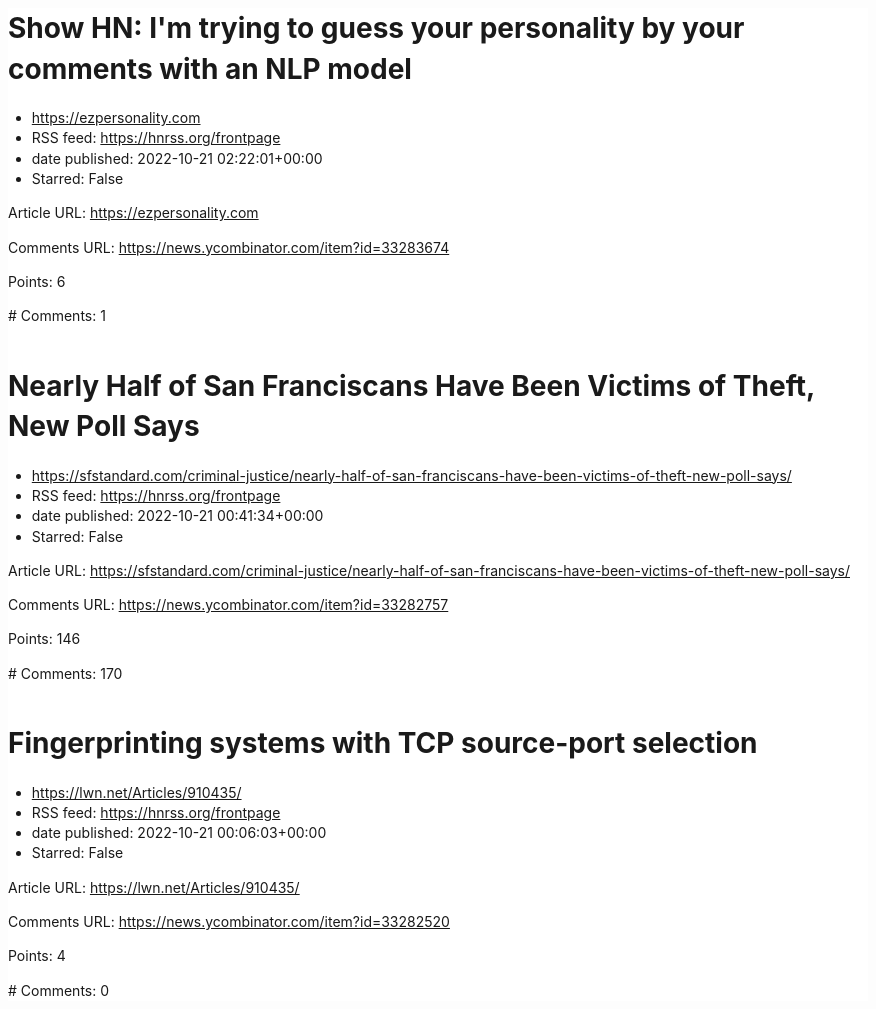 # Show HN: I'm trying to guess your personality by your comments with an NLP model
 - https://ezpersonality.com
 - RSS feed: https://hnrss.org/frontpage
 - date published: 2022-10-21 02:22:01+00:00
 - Starred: False

<p>Article URL: <a href="https://ezpersonality.com">https://ezpersonality.com</a></p>
<p>Comments URL: <a href="https://news.ycombinator.com/item?id=33283674">https://news.ycombinator.com/item?id=33283674</a></p>
<p>Points: 6</p>
<p># Comments: 1</p>

# Nearly Half of San Franciscans Have Been Victims of Theft, New Poll Says
 - https://sfstandard.com/criminal-justice/nearly-half-of-san-franciscans-have-been-victims-of-theft-new-poll-says/
 - RSS feed: https://hnrss.org/frontpage
 - date published: 2022-10-21 00:41:34+00:00
 - Starred: False

<p>Article URL: <a href="https://sfstandard.com/criminal-justice/nearly-half-of-san-franciscans-have-been-victims-of-theft-new-poll-says/">https://sfstandard.com/criminal-justice/nearly-half-of-san-franciscans-have-been-victims-of-theft-new-poll-says/</a></p>
<p>Comments URL: <a href="https://news.ycombinator.com/item?id=33282757">https://news.ycombinator.com/item?id=33282757</a></p>
<p>Points: 146</p>
<p># Comments: 170</p>

# Fingerprinting systems with TCP source-port selection
 - https://lwn.net/Articles/910435/
 - RSS feed: https://hnrss.org/frontpage
 - date published: 2022-10-21 00:06:03+00:00
 - Starred: False

<p>Article URL: <a href="https://lwn.net/Articles/910435/">https://lwn.net/Articles/910435/</a></p>
<p>Comments URL: <a href="https://news.ycombinator.com/item?id=33282520">https://news.ycombinator.com/item?id=33282520</a></p>
<p>Points: 4</p>
<p># Comments: 0</p>
